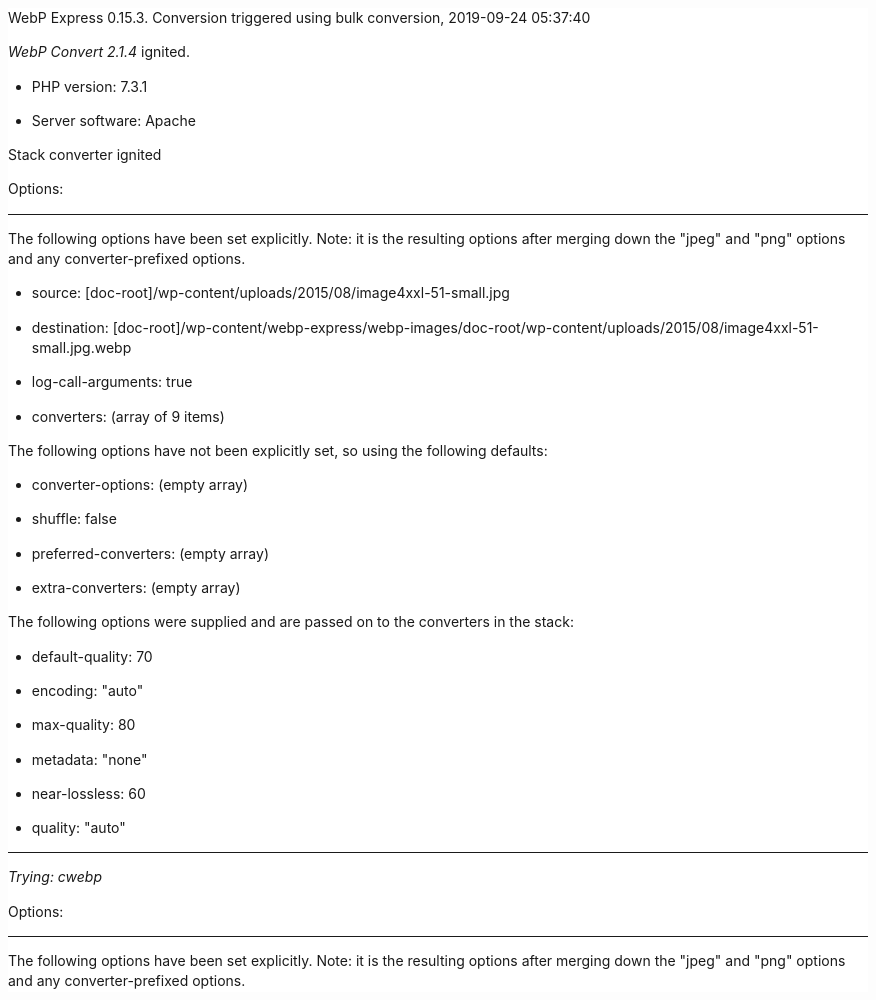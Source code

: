 WebP Express 0.15.3. Conversion triggered using bulk conversion, 2019-09-24 05:37:40


*WebP Convert 2.1.4*  ignited.

- PHP version: 7.3.1

- Server software: Apache


Stack converter ignited


Options:

------------

The following options have been set explicitly. Note: it is the resulting options after merging down the "jpeg" and "png" options and any converter-prefixed options.

- source: [doc-root]/wp-content/uploads/2015/08/image4xxl-51-small.jpg

- destination: [doc-root]/wp-content/webp-express/webp-images/doc-root/wp-content/uploads/2015/08/image4xxl-51-small.jpg.webp

- log-call-arguments: true

- converters: (array of 9 items)


The following options have not been explicitly set, so using the following defaults:

- converter-options: (empty array)

- shuffle: false

- preferred-converters: (empty array)

- extra-converters: (empty array)


The following options were supplied and are passed on to the converters in the stack:

- default-quality: 70

- encoding: "auto"

- max-quality: 80

- metadata: "none"

- near-lossless: 60

- quality: "auto"

------------



*Trying: cwebp* 


Options:

------------

The following options have been set explicitly. Note: it is the resulting options after merging down the "jpeg" and "png" options and any converter-prefixed options.
